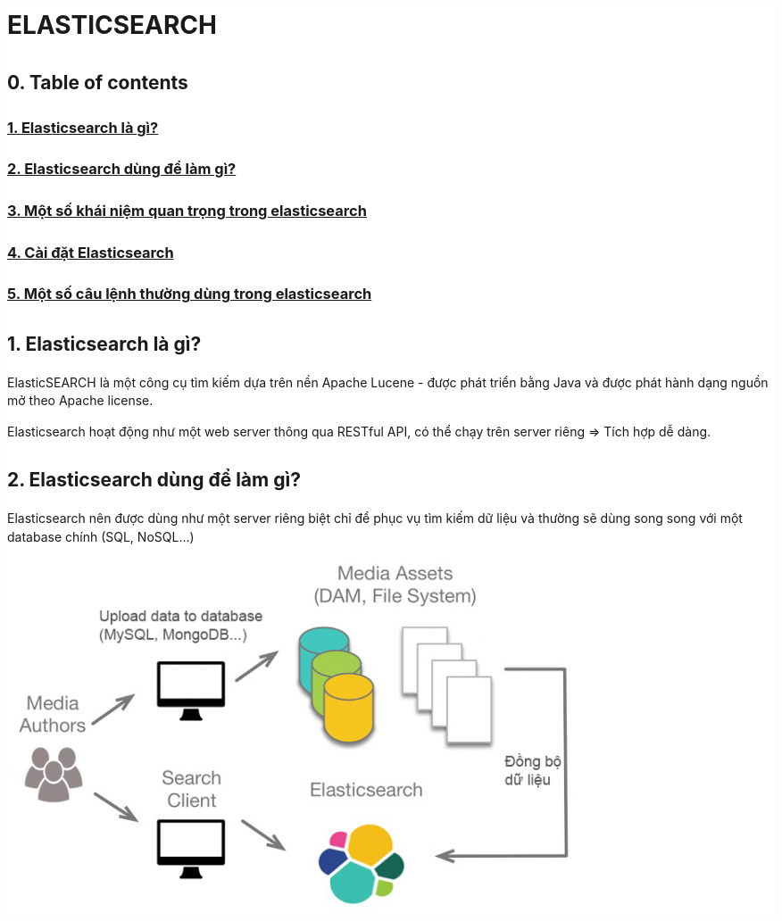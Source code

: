 # **ELASTICSEARCH**

## **0. Table of contents**
### [1. Elasticsearch là gì?](#elasticsearch-la-gi)
### [2. Elasticsearch dùng để làm gì?](#elasticsearch-dung-lam-gi)
### [3. Một số khái niệm quan trọng trong elasticsearch](#khai-niem-quan-trong)
### [4. Cài đặt Elasticsearch](#cai-dat-elasticsearch)

### [5. Một số câu lệnh thường dùng trong elasticsearch](#cau-lenh-hay-dung)

<a name='elasticsearch-la-gi'></a>
## **1. Elasticsearch là gì?**

ElasticSEARCH là một công cụ tìm kiếm dựa trên nền Apache Lucene - được phát triển bằng Java và được phát hành dạng nguồn mở theo Apache license.

Elasticsearch hoạt động như một web server thông qua RESTful API, có thể chạy trên server riêng => Tích hợp dễ dàng.

<a name='elasticsearch-dung-lam-gi'></a>
## **2. Elasticsearch dùng để làm gì?**

Elasticsearch nên được dùng như một server riêng biệt chỉ để phục vụ tìm kiếm dữ liệu và thường sẽ dùng song song với một database chính (SQL, NoSQL...)

<img src="imgs/1-Elasticsearch-lam-gi.png">
